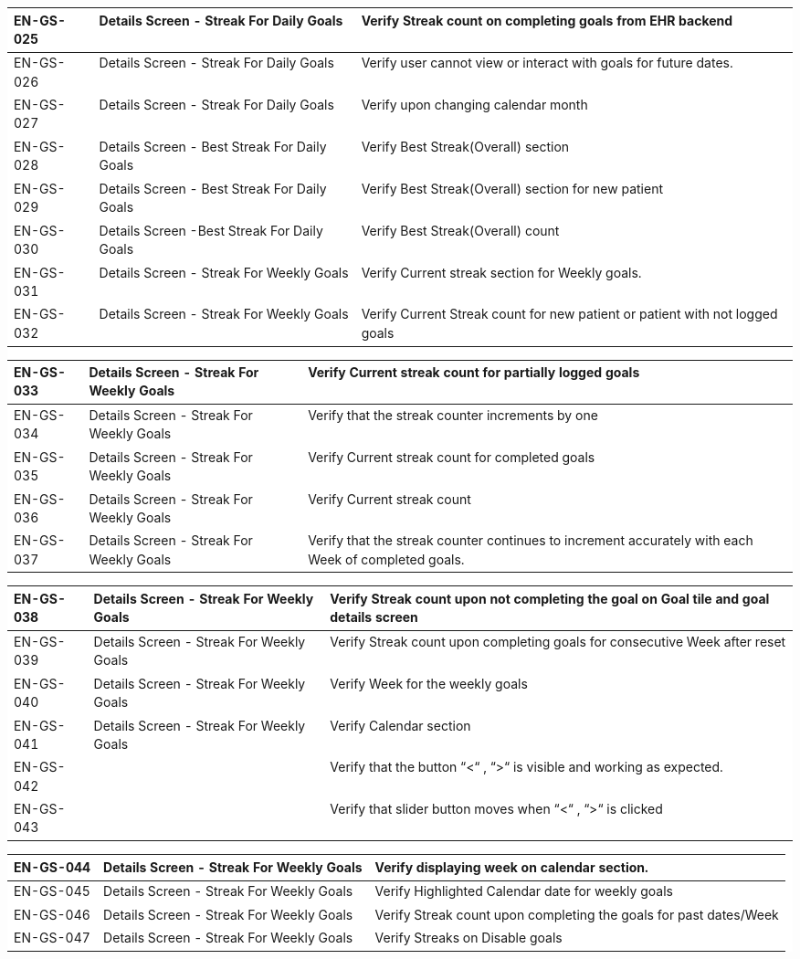 

|EN-GS-025|Details Screen - Streak For Daily Goals|Verify Streak count on completing goals from EHR backend|
| :- | :- | :- |
|EN-GS-026|Details Screen - Streak For Daily Goals|Verify user cannot view or interact with goals for future dates.|
|EN-GS-027|Details Screen - Streak For Daily Goals|Verify upon changing calendar month|
|EN-GS-028|Details Screen - Best Streak For Daily Goals|Verify Best Streak(Overall) section|
|EN-GS-029|Details Screen - Best Streak For Daily Goals|Verify Best Streak(Overall) section for new patient|
|EN-GS-030|Details Screen -Best Streak For Daily Goals|Verify Best Streak(Overall) count|
|EN-GS-031|Details Screen - Streak For Weekly Goals|Verify Current streak section for Weekly goals.|
|EN-GS-032|Details Screen - Streak For Weekly Goals|Verify Current Streak count for new patient or patient with not logged goals|



|EN-GS-033|Details Screen - Streak For Weekly Goals|Verify Current streak count for partially logged goals|
| :- | :- | :- |
|EN-GS-034|Details Screen - Streak For Weekly Goals|Verify that the streak counter increments by one|
|EN-GS-035|Details Screen - Streak For Weekly Goals|Verify Current streak count for completed goals|
|EN-GS-036|Details Screen - Streak For Weekly Goals|Verify Current streak count|
|EN-GS-037|Details Screen - Streak For Weekly Goals|Verify that the streak counter continues to increment accurately with each Week of completed goals.|



|EN-GS-038|Details Screen - Streak For Weekly Goals|Verify Streak count upon not completing the goal on Goal tile and goal details screen|
| :- | :- | :- |
|EN-GS-039|Details Screen - Streak For Weekly Goals|Verify Streak count upon completing goals for consecutive Week after reset|
|EN-GS-040|Details Screen - Streak For Weekly Goals|Verify Week for the weekly goals|
|EN-GS-041|Details Screen - Streak For Weekly Goals|Verify Calendar section|
|EN-GS-042||Verify that the button “<“ , “>“ is visible and working as expected.|
|EN-GS-043||Verify that slider button moves when “<“ , “>“ is clicked|



|EN-GS-044|Details Screen - Streak For Weekly Goals|Verify displaying week on calendar section.|
| :- | :- | :- |
|EN-GS-045|Details Screen - Streak For Weekly Goals|Verify Highlighted Calendar date for weekly goals|
|EN-GS-046|Details Screen - Streak For Weekly Goals|Verify Streak count upon completing the goals for past dates/Week|
|EN-GS-047|Details Screen - Streak For Weekly Goals|Verify Streaks on Disable goals|
